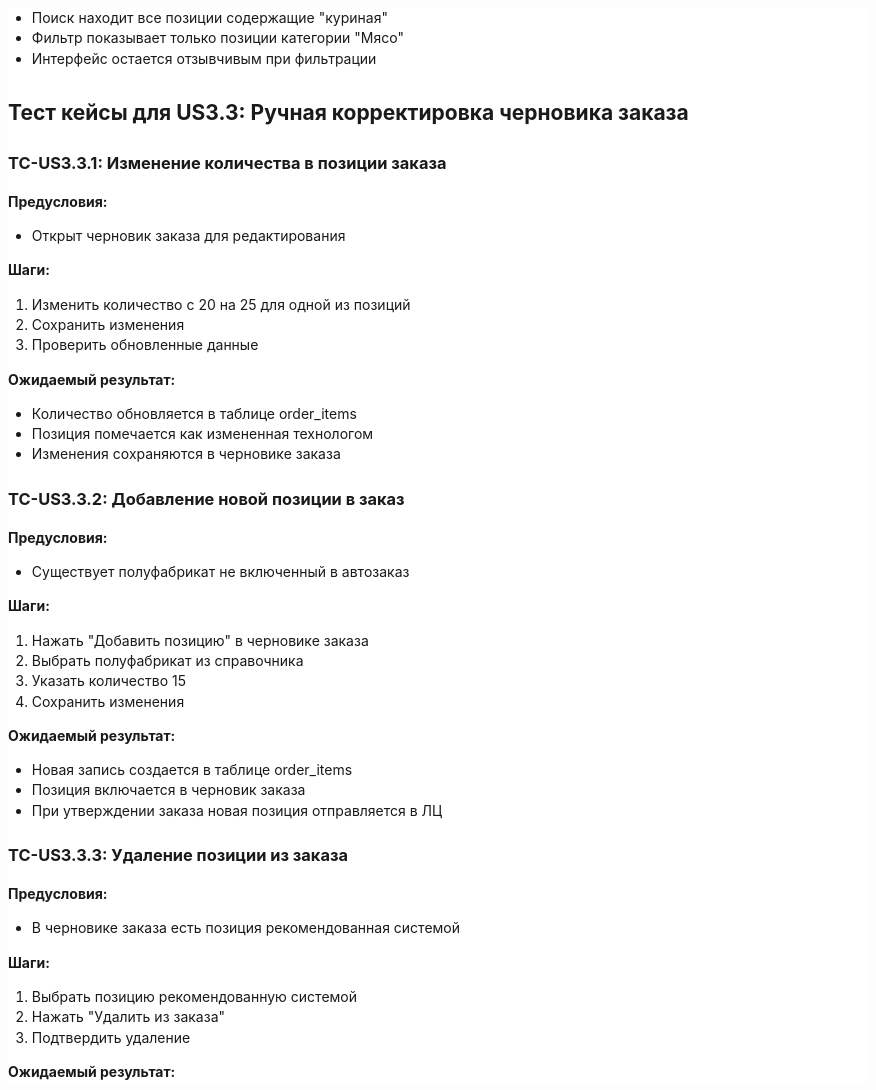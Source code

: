 - Поиск находит все позиции содержащие "куриная"
- Фильтр показывает только позиции категории "Мясо"
- Интерфейс остается отзывчивым при фильтрации

## Тест кейсы для US3.3: Ручная корректировка черновика заказа

### TC-US3.3.1: Изменение количества в позиции заказа

**Предусловия:**

- Открыт черновик заказа для редактирования

**Шаги:**

1. Изменить количество с 20 на 25 для одной из позиций
2. Сохранить изменения
3. Проверить обновленные данные

**Ожидаемый результат:**

- Количество обновляется в таблице order_items
- Позиция помечается как измененная технологом
- Изменения сохраняются в черновике заказа

### TC-US3.3.2: Добавление новой позиции в заказ

**Предусловия:**

- Существует полуфабрикат не включенный в автозаказ

**Шаги:**

1. Нажать "Добавить позицию" в черновике заказа
2. Выбрать полуфабрикат из справочника
3. Указать количество 15
4. Сохранить изменения

**Ожидаемый результат:**

- Новая запись создается в таблице order_items
- Позиция включается в черновик заказа
- При утверждении заказа новая позиция отправляется в ЛЦ

### TC-US3.3.3: Удаление позиции из заказа

**Предусловия:**

- В черновике заказа есть позиция рекомендованная системой

**Шаги:**

1. Выбрать позицию рекомендованную системой
2. Нажать "Удалить из заказа"
3. Подтвердить удаление

**Ожидаемый результат:**
